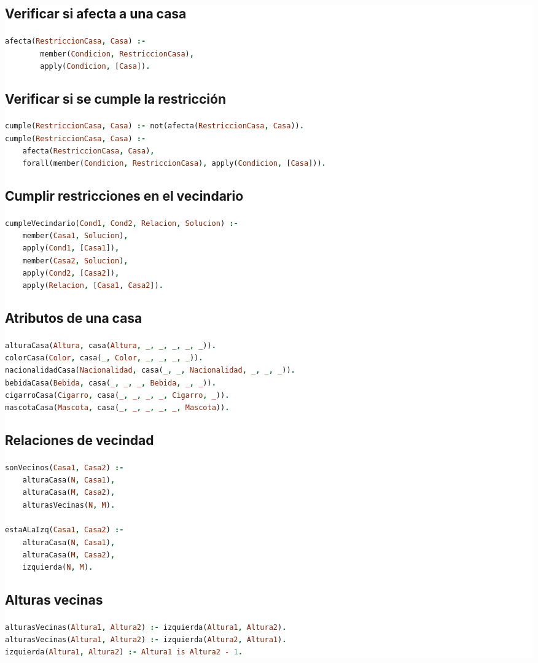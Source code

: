 ## Verificar si afecta a una casa
```prolog
afecta(RestriccionCasa, Casa) :-
        member(Condicion, RestriccionCasa),
        apply(Condicion, [Casa]).
```
## Verificar si se cumple la restricción
```prolog
cumple(RestriccionCasa, Casa) :- not(afecta(RestriccionCasa, Casa)).
cumple(RestriccionCasa, Casa) :-
    afecta(RestriccionCasa, Casa),
    forall(member(Condicion, RestriccionCasa), apply(Condicion, [Casa])).
```

## Cumplir restricciones en el vecindario

```prolog
cumpleVecindario(Cond1, Cond2, Relacion, Solucion) :-
    member(Casa1, Solucion),
    apply(Cond1, [Casa1]),
    member(Casa2, Solucion),
    apply(Cond2, [Casa2]),
    apply(Relacion, [Casa1, Casa2]).
```

## Atributos de una casa
```prolog
alturaCasa(Altura, casa(Altura, _, _, _, _, _)).
colorCasa(Color, casa(_, Color, _, _, _, _)).
nacionalidadCasa(Nacionalidad, casa(_, _, Nacionalidad, _, _, _)).
bebidaCasa(Bebida, casa(_, _, _, Bebida, _, _)).
cigarroCasa(Cigarro, casa(_, _, _, _, Cigarro, _)).
mascotaCasa(Mascota, casa(_, _, _, _, _, Mascota)).
```

## Relaciones de vecindad

```prolog
sonVecinos(Casa1, Casa2) :-
    alturaCasa(N, Casa1),
    alturaCasa(M, Casa2),
    alturasVecinas(N, M).
    
estaALaIzq(Casa1, Casa2) :-
    alturaCasa(N, Casa1),
    alturaCasa(M, Casa2),
    izquierda(N, M).
```
## Alturas vecinas

```prolog
alturasVecinas(Altura1, Altura2) :- izquierda(Altura1, Altura2).
alturasVecinas(Altura1, Altura2) :- izquierda(Altura2, Altura1).
izquierda(Altura1, Altura2) :- Altura1 is Altura2 - 1.
```








